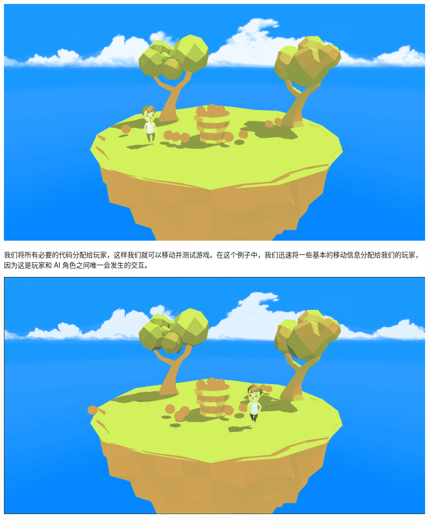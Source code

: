 ![图片](img/43d47bd0-21c0-4543-9e03-e731913062e0.png)

我们将所有必要的代码分配给玩家，这样我们就可以移动并测试游戏。在这个例子中，我们迅速将一些基本的移动信息分配给我们的玩家，因为这是玩家和 AI 角色之间唯一会发生的交互。

![图片](img/b737f4f7-884b-4436-9704-aeb9e6d8e543.png)
